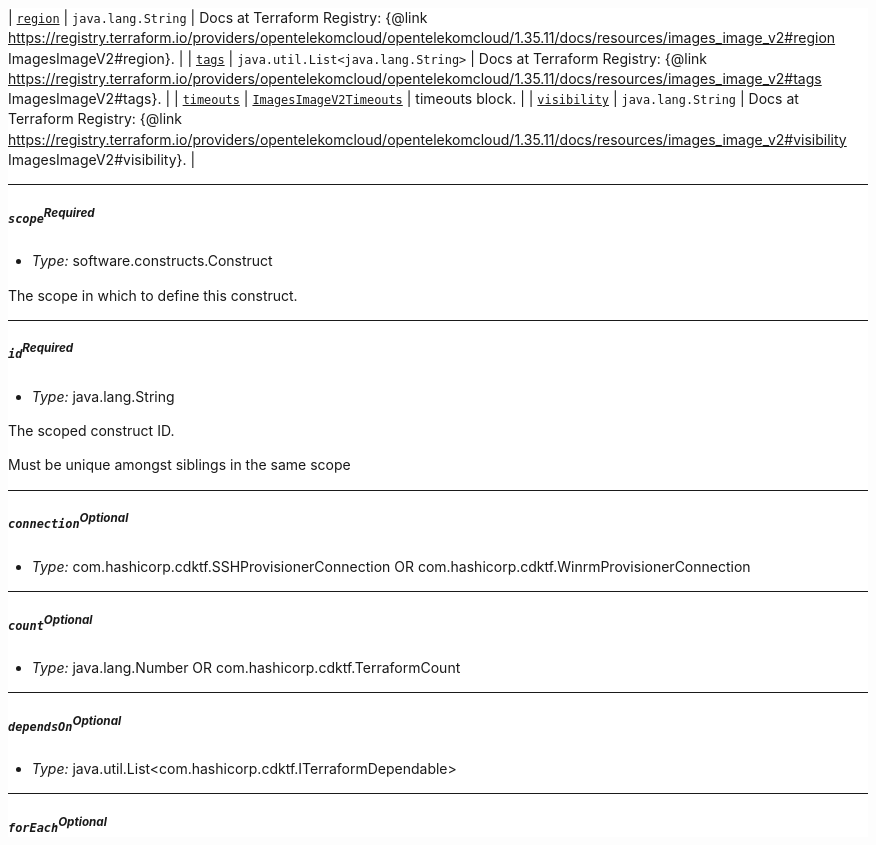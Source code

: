 | <code><a href="#@cdktf/provider-opentelekomcloud.imagesImageV2.ImagesImageV2.Initializer.parameter.region">region</a></code> | <code>java.lang.String</code> | Docs at Terraform Registry: {@link https://registry.terraform.io/providers/opentelekomcloud/opentelekomcloud/1.35.11/docs/resources/images_image_v2#region ImagesImageV2#region}. |
| <code><a href="#@cdktf/provider-opentelekomcloud.imagesImageV2.ImagesImageV2.Initializer.parameter.tags">tags</a></code> | <code>java.util.List<java.lang.String></code> | Docs at Terraform Registry: {@link https://registry.terraform.io/providers/opentelekomcloud/opentelekomcloud/1.35.11/docs/resources/images_image_v2#tags ImagesImageV2#tags}. |
| <code><a href="#@cdktf/provider-opentelekomcloud.imagesImageV2.ImagesImageV2.Initializer.parameter.timeouts">timeouts</a></code> | <code><a href="#@cdktf/provider-opentelekomcloud.imagesImageV2.ImagesImageV2Timeouts">ImagesImageV2Timeouts</a></code> | timeouts block. |
| <code><a href="#@cdktf/provider-opentelekomcloud.imagesImageV2.ImagesImageV2.Initializer.parameter.visibility">visibility</a></code> | <code>java.lang.String</code> | Docs at Terraform Registry: {@link https://registry.terraform.io/providers/opentelekomcloud/opentelekomcloud/1.35.11/docs/resources/images_image_v2#visibility ImagesImageV2#visibility}. |

---

##### `scope`<sup>Required</sup> <a name="scope" id="@cdktf/provider-opentelekomcloud.imagesImageV2.ImagesImageV2.Initializer.parameter.scope"></a>

- *Type:* software.constructs.Construct

The scope in which to define this construct.

---

##### `id`<sup>Required</sup> <a name="id" id="@cdktf/provider-opentelekomcloud.imagesImageV2.ImagesImageV2.Initializer.parameter.id"></a>

- *Type:* java.lang.String

The scoped construct ID.

Must be unique amongst siblings in the same scope

---

##### `connection`<sup>Optional</sup> <a name="connection" id="@cdktf/provider-opentelekomcloud.imagesImageV2.ImagesImageV2.Initializer.parameter.connection"></a>

- *Type:* com.hashicorp.cdktf.SSHProvisionerConnection OR com.hashicorp.cdktf.WinrmProvisionerConnection

---

##### `count`<sup>Optional</sup> <a name="count" id="@cdktf/provider-opentelekomcloud.imagesImageV2.ImagesImageV2.Initializer.parameter.count"></a>

- *Type:* java.lang.Number OR com.hashicorp.cdktf.TerraformCount

---

##### `dependsOn`<sup>Optional</sup> <a name="dependsOn" id="@cdktf/provider-opentelekomcloud.imagesImageV2.ImagesImageV2.Initializer.parameter.dependsOn"></a>

- *Type:* java.util.List<com.hashicorp.cdktf.ITerraformDependable>

---

##### `forEach`<sup>Optional</sup> <a name="forEach" id="@cdktf/provider-opentelekomcloud.imagesImageV2.ImagesImageV2.Initializer.parameter.forEach"></a>
